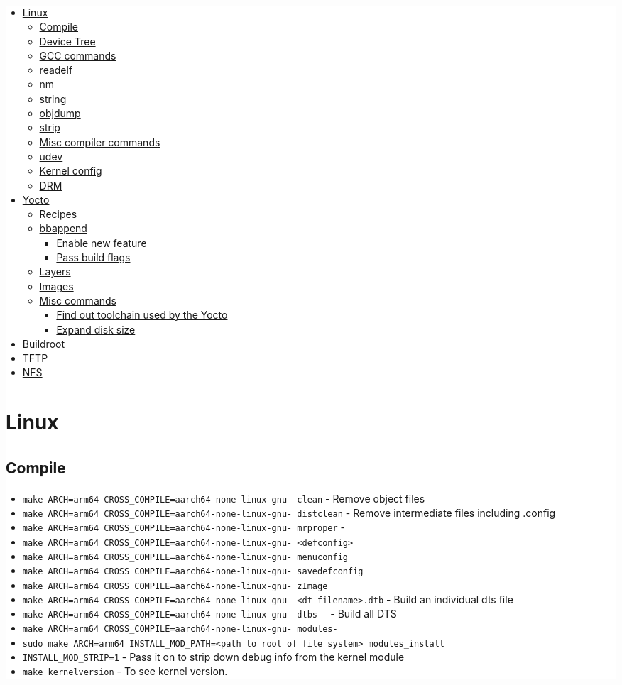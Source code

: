 


- [Linux](#linux)
    - [Compile](#compile)
    - [Device Tree](#device-tree)
    - [GCC commands](#gcc-commands)
    - [readelf](#readelf)
    - [nm](#nm)
    - [string](#string)
    - [objdump](#objdump)
    - [strip](#strip)
    - [Misc compiler commands](#misc-compiler-commands)
    - [udev](#udev)
    - [Kernel config](#kernel-config)
    - [DRM](#drm)
- [Yocto](#yocto)
    - [Recipes](#recipes)
    - [bbappend](#bbappend)
        - [Enable new feature](#enable-new-feature)
        - [Pass build flags](#pass-build-flags)
    - [Layers](#layers)
    - [Images](#images)
    - [Misc commands](#misc-commands)
        - [Find out toolchain used by the Yocto](#find-out-toolchain-used-by-the-yocto)
        - [Expand disk size](#expand-disk-size)
- [Buildroot](#buildroot)
- [TFTP](#tftp)
- [NFS](#nfs)




# Linux

## Compile
- `make ARCH=arm64 CROSS_COMPILE=aarch64-none-linux-gnu- clean` - Remove object files
- `make ARCH=arm64 CROSS_COMPILE=aarch64-none-linux-gnu- distclean` - Remove intermediate files including .config
- `make ARCH=arm64 CROSS_COMPILE=aarch64-none-linux-gnu- mrproper` - 
- `make ARCH=arm64 CROSS_COMPILE=aarch64-none-linux-gnu- <defconfig>`
- `make ARCH=arm64 CROSS_COMPILE=aarch64-none-linux-gnu- menuconfig`
- `make ARCH=arm64 CROSS_COMPILE=aarch64-none-linux-gnu- savedefconfig`
- `make ARCH=arm64 CROSS_COMPILE=aarch64-none-linux-gnu- zImage`
- `make ARCH=arm64 CROSS_COMPILE=aarch64-none-linux-gnu- <dt filename>.dtb` - Build an individual dts file
- `make ARCH=arm64 CROSS_COMPILE=aarch64-none-linux-gnu- dtbs- ` - Build all DTS
- `make ARCH=arm64 CROSS_COMPILE=aarch64-none-linux-gnu- modules- `
- `sudo make ARCH=arm64 INSTALL_MOD_PATH=<path to root of file system> modules_install`
 - `INSTALL_MOD_STRIP=1` - Pass it on to strip down debug info from the kernel module
- `make kernelversion` - To see kernel version.
